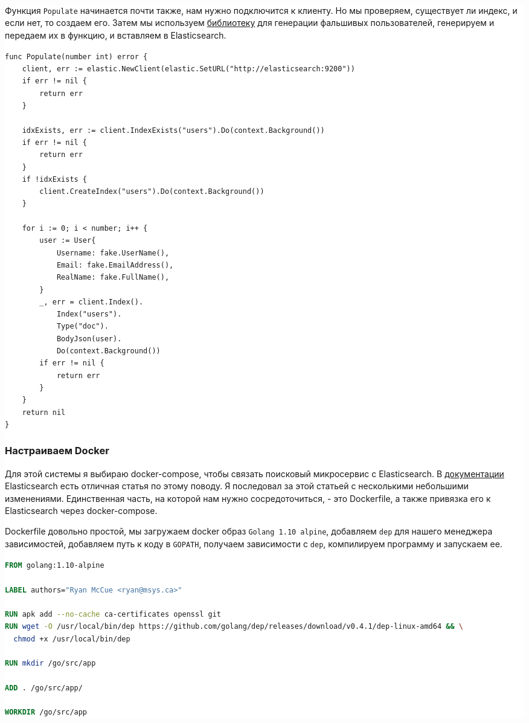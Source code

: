 Функция `Populate` начинается почти также, нам нужно подключится к клиенту. Но мы проверяем, существует ли индекс, и если нет, то создаем его. Затем мы используем [библиотеку](https://github.com/icrowley/fake) для генерации фальшивых пользователей, генерируем и передаем их в функцию, и вставляем в Elasticsearch.

```golang
func Populate(number int) error {
    client, err := elastic.NewClient(elastic.SetURL("http://elasticsearch:9200"))
    if err != nil {
        return err
    }

    idxExists, err := client.IndexExists("users").Do(context.Background())
    if err != nil {
        return err
    }
    if !idxExists {
        client.CreateIndex("users").Do(context.Background())
    }

    for i := 0; i < number; i++ {
        user := User{
            Username: fake.UserName(),
            Email: fake.EmailAddress(),
            RealName: fake.FullName(),
        }
        _, err = client.Index().
            Index("users").
            Type("doc").
            BodyJson(user).
            Do(context.Background())
        if err != nil {
            return err
        }
    }
    return nil
}
```

### Настраиваем Docker

Для этой системы я выбираю docker-compose, чтобы связать поисковый микросервис с Elasticsearch. В [документации](https://www.elastic.co/guide/en/elasticsearch/reference/current/docker.html) Elasticsearch есть отличная статья по этому поводу. Я последовал за этой статьей с несколькими небольшими изменениями. Единственная часть, на которой нам нужно сосредоточиться, - это Dockerfile, а также привязка его к Elasticsearch через docker-compose.

 Dockerfile довольно простой, мы загружаем docker образ `Golang 1.10 alpine`, добавляем `dep` для нашего менеджера зависимостей, добавляем путь к коду в `GOPATH`, получаем зависимости с `dep`, компилируем программу и запускаем ее.

```dockerfile
FROM golang:1.10-alpine

LABEL authors="Ryan McCue <ryan@msys.ca>"

RUN apk add --no-cache ca-certificates openssl git
RUN wget -O /usr/local/bin/dep https://github.com/golang/dep/releases/download/v0.4.1/dep-linux-amd64 && \
  chmod +x /usr/local/bin/dep

RUN mkdir /go/src/app

ADD . /go/src/app/

WORKDIR /go/src/app
```